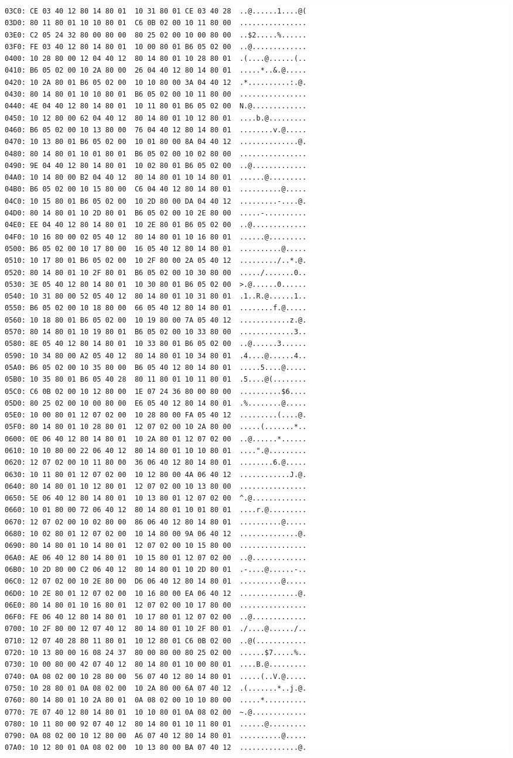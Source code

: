 ```
03C0: CE 03 40 12 80 14 80 01  10 31 80 01 CE 03 40 28  ..@......1....@(
03D0: 80 11 80 01 10 10 80 01  C6 0B 02 00 10 11 80 00  ................
03E0: C2 05 24 32 80 00 80 00  80 25 02 00 10 00 80 00  ..$2.....%......
03F0: FE 03 40 12 80 14 80 01  10 00 80 01 B6 05 02 00  ..@.............
0400: 10 28 80 00 12 04 40 12  80 14 80 01 10 28 80 01  .(....@......(..
0410: B6 05 02 00 10 2A 80 00  26 04 40 12 80 14 80 01  .....*..&.@.....
0420: 10 2A 80 01 B6 05 02 00  10 10 80 00 3A 04 40 12  .*..........:.@.
0430: 80 14 80 01 10 10 80 01  B6 05 02 00 10 11 80 00  ................
0440: 4E 04 40 12 80 14 80 01  10 11 80 01 B6 05 02 00  N.@.............
0450: 10 12 80 00 62 04 40 12  80 14 80 01 10 12 80 01  ....b.@.........
0460: B6 05 02 00 10 13 80 00  76 04 40 12 80 14 80 01  ........v.@.....
0470: 10 13 80 01 B6 05 02 00  10 01 80 00 8A 04 40 12  ..............@.
0480: 80 14 80 01 10 01 80 01  B6 05 02 00 10 02 80 00  ................
0490: 9E 04 40 12 80 14 80 01  10 02 80 01 B6 05 02 00  ..@.............
04A0: 10 14 80 00 B2 04 40 12  80 14 80 01 10 14 80 01  ......@.........
04B0: B6 05 02 00 10 15 80 00  C6 04 40 12 80 14 80 01  ..........@.....
04C0: 10 15 80 01 B6 05 02 00  10 2D 80 00 DA 04 40 12  .........-....@.
04D0: 80 14 80 01 10 2D 80 01  B6 05 02 00 10 2E 80 00  .....-..........
04E0: EE 04 40 12 80 14 80 01  10 2E 80 01 B6 05 02 00  ..@.............
04F0: 10 16 80 00 02 05 40 12  80 14 80 01 10 16 80 01  ......@.........
0500: B6 05 02 00 10 17 80 00  16 05 40 12 80 14 80 01  ..........@.....
0510: 10 17 80 01 B6 05 02 00  10 2F 80 00 2A 05 40 12  ........./..*.@.
0520: 80 14 80 01 10 2F 80 01  B6 05 02 00 10 30 80 00  ...../.......0..
0530: 3E 05 40 12 80 14 80 01  10 30 80 01 B6 05 02 00  >.@......0......
0540: 10 31 80 00 52 05 40 12  80 14 80 01 10 31 80 01  .1..R.@......1..
0550: B6 05 02 00 10 18 80 00  66 05 40 12 80 14 80 01  ........f.@.....
0560: 10 18 80 01 B6 05 02 00  10 19 80 00 7A 05 40 12  ............z.@.
0570: 80 14 80 01 10 19 80 01  B6 05 02 00 10 33 80 00  .............3..
0580: 8E 05 40 12 80 14 80 01  10 33 80 01 B6 05 02 00  ..@......3......
0590: 10 34 80 00 A2 05 40 12  80 14 80 01 10 34 80 01  .4....@......4..
05A0: B6 05 02 00 10 35 80 00  B6 05 40 12 80 14 80 01  .....5....@.....
05B0: 10 35 80 01 B6 05 40 28  80 11 80 01 10 11 80 01  .5....@(........
05C0: C6 0B 02 00 10 12 80 00  1E 07 24 36 80 00 80 00  ..........$6....
05D0: 80 25 02 00 10 00 80 00  E6 05 40 12 80 14 80 01  .%........@.....
05E0: 10 00 80 01 12 07 02 00  10 28 80 00 FA 05 40 12  .........(....@.
05F0: 80 14 80 01 10 28 80 01  12 07 02 00 10 2A 80 00  .....(.......*..
0600: 0E 06 40 12 80 14 80 01  10 2A 80 01 12 07 02 00  ..@......*......
0610: 10 10 80 00 22 06 40 12  80 14 80 01 10 10 80 01  ....".@.........
0620: 12 07 02 00 10 11 80 00  36 06 40 12 80 14 80 01  ........6.@.....
0630: 10 11 80 01 12 07 02 00  10 12 80 00 4A 06 40 12  ............J.@.
0640: 80 14 80 01 10 12 80 01  12 07 02 00 10 13 80 00  ................
0650: 5E 06 40 12 80 14 80 01  10 13 80 01 12 07 02 00  ^.@.............
0660: 10 01 80 00 72 06 40 12  80 14 80 01 10 01 80 01  ....r.@.........
0670: 12 07 02 00 10 02 80 00  86 06 40 12 80 14 80 01  ..........@.....
0680: 10 02 80 01 12 07 02 00  10 14 80 00 9A 06 40 12  ..............@.
0690: 80 14 80 01 10 14 80 01  12 07 02 00 10 15 80 00  ................
06A0: AE 06 40 12 80 14 80 01  10 15 80 01 12 07 02 00  ..@.............
06B0: 10 2D 80 00 C2 06 40 12  80 14 80 01 10 2D 80 01  .-....@......-..
06C0: 12 07 02 00 10 2E 80 00  D6 06 40 12 80 14 80 01  ..........@.....
06D0: 10 2E 80 01 12 07 02 00  10 16 80 00 EA 06 40 12  ..............@.
06E0: 80 14 80 01 10 16 80 01  12 07 02 00 10 17 80 00  ................
06F0: FE 06 40 12 80 14 80 01  10 17 80 01 12 07 02 00  ..@.............
0700: 10 2F 80 00 12 07 40 12  80 14 80 01 10 2F 80 01  ./....@....../..
0710: 12 07 40 28 80 11 80 01  10 12 80 01 C6 0B 02 00  ..@(............
0720: 10 13 80 00 16 08 24 37  80 00 80 00 80 25 02 00  ......$7.....%..
0730: 10 00 80 00 42 07 40 12  80 14 80 01 10 00 80 01  ....B.@.........
0740: 0A 08 02 00 10 28 80 00  56 07 40 12 80 14 80 01  .....(..V.@.....
0750: 10 28 80 01 0A 08 02 00  10 2A 80 00 6A 07 40 12  .(.......*..j.@.
0760: 80 14 80 01 10 2A 80 01  0A 08 02 00 10 10 80 00  .....*..........
0770: 7E 07 40 12 80 14 80 01  10 10 80 01 0A 08 02 00  ~.@.............
0780: 10 11 80 00 92 07 40 12  80 14 80 01 10 11 80 01  ......@.........
0790: 0A 08 02 00 10 12 80 00  A6 07 40 12 80 14 80 01  ..........@.....
07A0: 10 12 80 01 0A 08 02 00  10 13 80 00 BA 07 40 12  ..............@.
```